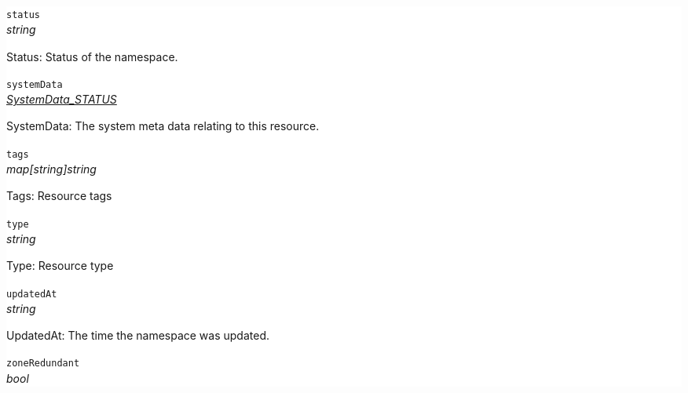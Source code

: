 </tr>
<tr>
<td>
<code>status</code><br/>
<em>
string
</em>
</td>
<td>
<p>Status: Status of the namespace.</p>
</td>
</tr>
<tr>
<td>
<code>systemData</code><br/>
<em>
<a href="#servicebus.azure.com/v1api20211101.SystemData_STATUS">
SystemData_STATUS
</a>
</em>
</td>
<td>
<p>SystemData: The system meta data relating to this resource.</p>
</td>
</tr>
<tr>
<td>
<code>tags</code><br/>
<em>
map[string]string
</em>
</td>
<td>
<p>Tags: Resource tags</p>
</td>
</tr>
<tr>
<td>
<code>type</code><br/>
<em>
string
</em>
</td>
<td>
<p>Type: Resource type</p>
</td>
</tr>
<tr>
<td>
<code>updatedAt</code><br/>
<em>
string
</em>
</td>
<td>
<p>UpdatedAt: The time the namespace was updated.</p>
</td>
</tr>
<tr>
<td>
<code>zoneRedundant</code><br/>
<em>
bool
</em>